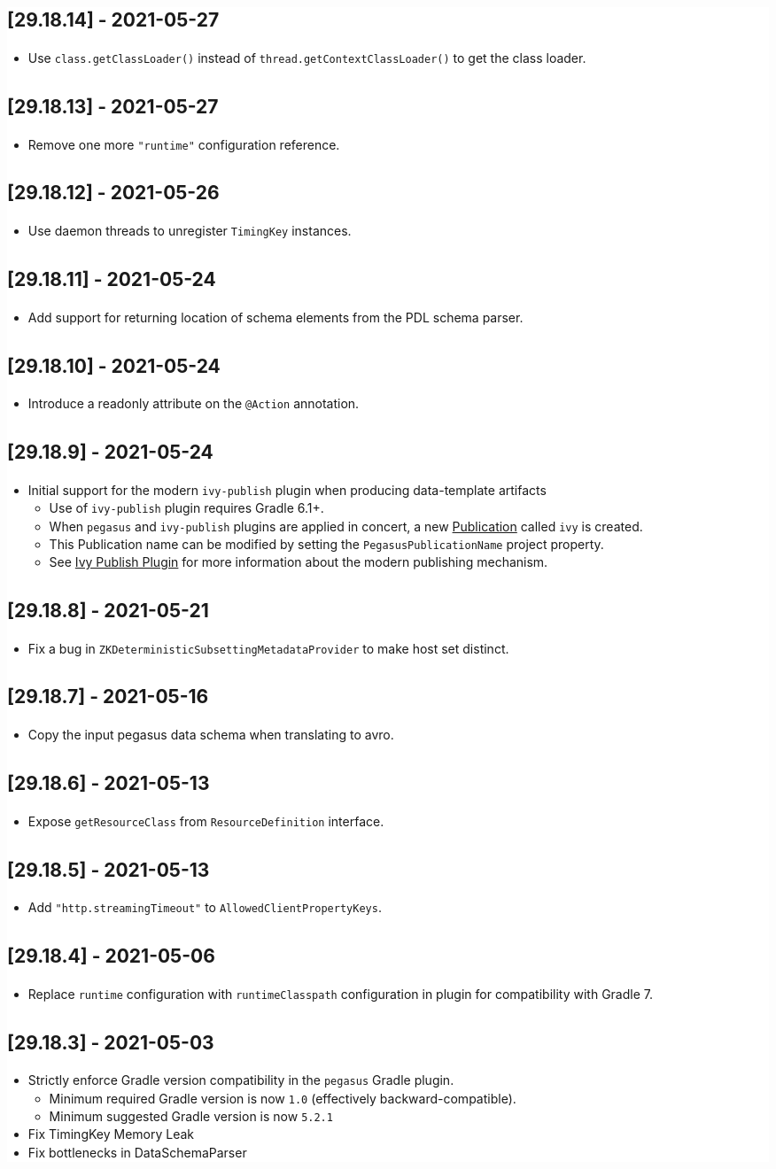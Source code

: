 ## [29.18.14] - 2021-05-27
- Use `class.getClassLoader()` instead of `thread.getContextClassLoader()` to get the class loader.

## [29.18.13] - 2021-05-27
- Remove one more `"runtime"` configuration reference.

## [29.18.12] - 2021-05-26
- Use daemon threads to unregister `TimingKey` instances.

## [29.18.11] - 2021-05-24
- Add support for returning location of schema elements from the PDL schema parser.

## [29.18.10] - 2021-05-24
- Introduce a readonly attribute on the `@Action` annotation.

## [29.18.9] - 2021-05-24
- Initial support for the modern `ivy-publish` plugin when producing data-template artifacts
  - Use of `ivy-publish` plugin requires Gradle 6.1+.
  - When `pegasus` and `ivy-publish` plugins are applied in concert,
    a new [Publication](https://docs.gradle.org/5.2.1/javadoc/org/gradle/api/publish/Publication.html) called `ivy` is created.
  - This Publication name can be modified by setting the `PegasusPublicationName` project property.
  - See [Ivy Publish Plugin](https://docs.gradle.org/5.2.1/userguide/publishing_ivy.html) for more information about the modern publishing mechanism.

## [29.18.8] - 2021-05-21
- Fix a bug in `ZKDeterministicSubsettingMetadataProvider` to make host set distinct.

## [29.18.7] - 2021-05-16
- Copy the input pegasus data schema when translating to avro.

## [29.18.6] - 2021-05-13
- Expose `getResourceClass` from `ResourceDefinition` interface.

## [29.18.5] - 2021-05-13
- Add `"http.streamingTimeout"` to `AllowedClientPropertyKeys`.

## [29.18.4] - 2021-05-06
- Replace `runtime` configuration with `runtimeClasspath` configuration in plugin for compatibility with Gradle 7.

## [29.18.3] - 2021-05-03
- Strictly enforce Gradle version compatibility in the `pegasus` Gradle plugin.
  - Minimum required Gradle version is now `1.0` (effectively backward-compatible).
  - Minimum suggested Gradle version is now `5.2.1`
- Fix TimingKey Memory Leak
- Fix bottlenecks in DataSchemaParser
